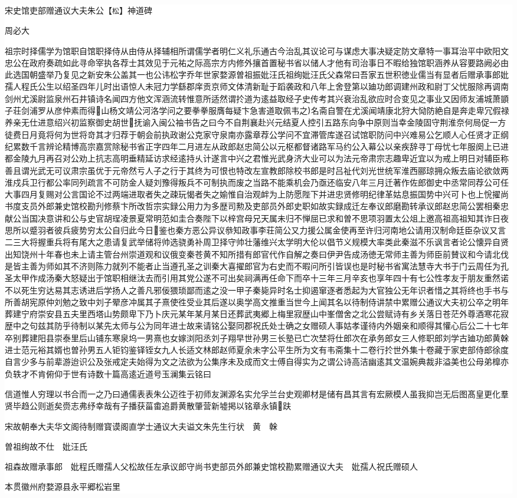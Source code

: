 宋史馆吏部赠通议大夫朱公【`松`】神道碑  

周必大  

祖宗时择儒学为馆职自馆职择侍从由侍从择辅相所谓儒学者明仁义礼乐通古今治乱其议论可与谋虑大事决疑定防文章特一事耳治平中欧阳文忠公在政府奏疏如此寻命宰执各荐士其效见于元祐之际高宗方内修外攘首置秘书省以储人才他有司治事日不暇给独馆职涵养从容要路阙必由此选国朝盛举乃复见之新安朱公盖其一也公讳松字乔年世家婺源曽祖振妣汪氏祖绚妣汪氏父森常曰吾家五世积徳业儒当有显者后赠承事郎妣孺人程氏公生以绍圣四年儿时出语惊人未冠力学繇郡庠贡京师文体清新耻于蹈袭政和八年上舍登第以廸功郎调建州政和尉丁父忧服除再调南剑州尤溪尉监泉州石井镇诗名闻四方他文浑涵流转惟意所适然谓扵道为逺益取经子史传考其兴衰治乱欲应时合变见之事业又因师友浦城萧顗子荘剑浦罗从彦仲素而得山杨文靖公河洛学问之要拳拳服膺每疑卞急害道取佩韦之名斋自警在尤溪闻靖康北狩大恸防絶自是奔走卑冗假禄养亲无仕进意绍兴初监察御史胡世抚谕入闽公袖书告之曰今不自荆襄赴兴元结夏人控引五路东向争中原则当幸金陵固守荆淮奈何局促一方徒费日月竟将何为世将竒其才归荐于朝会前执政谢公克家守泉南亦露章荐公学问不宜滞管库遂召试馆职防问中兴难易公乞顺人心任贤才正纲纪累数千言辨论精博高宗嘉赏除秘书省正字四年二月进左从政郎赵忠简公以元枢都督诸路军马约公入幕公以亲疾辞寻丁母忧七年服阕上已进都金陵九月再召对公劝上抗志高明垂精延访求经逺持乆计遂言中兴之君惟光武身济大业可以为法元帝肃宗志趣卑近宜以为戒上明日对辅臣称善且谓光武无可议肃宗虽优于元帝然亏人子之行于其终为可恨也特改左宣教郎除校书郎是时吕祉代刘光世统军淮西郦琼拥众叛去庙论欲敛两淮戍兵卫行都公率同列疏言不可防金人疑刘豫得叛兵不可制执而废之当路不能乘机会乃亟还临安八年三月迁著作佐郎御史中丞常同荐公可任大事四月复赐对公言国论不过两端进取者失之疎玩愒者失之媮惟自治观衅为上防愿陛下并进忠贤修明纪律革姑息振国势中兴可卜也上恱擢尚书度支员外郎兼史馆校勘刋修蔡卞所改哲宗实録公用力为多歴司勲及吏部员外郎史职如故实録成迁左奉议郎磨勘转承议郎赵忠简公罢相秦忠献公当国决意讲和公与史官胡珵凌景夏常明范如圭合奏陛下以梓宫母兄天属未归不惮屈已求和曽不思项羽置太公俎上邀高祖高祖知其诈日夜思所以蹙羽者彼兵疲势穷太公自归此今日鉴也秦方恶公异议叅知政事李荘简公又力援公属金使再至许归河南地公请用汉制命廷臣杂议又言二三大将握重兵将有尾大之患请复武举储将帅选骁勇补周卫择守帅壮藩维兴太学明大伦以倡节义规模大率类此秦滋不乐讽言者论公懐异自贤出知饶州十年春也未上请主管台州崇道观和议俄变秦苍黄不知所措有郎官代作自解之奏曰伊尹告成汤徳无常师主善为师臣前賛议和今请北伐是皆主善为师如其不济则陈力就列不能者止当遵孔圣之训秦大喜擢郎官为右史而不暇问所引皆误也是时秘书省寓法慧寺大书于门云周任为孔圣太甲作成汤秦大怒疑出于馆职相继汰去而引用其党公遂不可出矣祠满再任命下而卒十三年三月辛亥也享年四十有七公性孝友于朋友重然诺不以死生穷达易其志诱进后学扬人之善凡邪佞猥琐鄙而逺之没一甲子秦毙异时名士抑遏窜逐者悉起为大官独公无年识者惜之其将终也手书与所善胡宪原仲刘勉之致中刘子翚彦冲属其子熹使徃受业其后遂以奥学高文推重当世今上闻其名以待制侍讲禁中累赠公通议大夫初公卒之明年葬建宁府崇安县五夫里西塔山势颇卑下乃卜庆元某年某月某日还葬武夷郷上梅里寂歴山中峯僧舍之北公尝赋诗有乡关落日苍茫外尊酒寒花寂歴中之句兹其防乎待制以某先太师与公为同年进士故来请铭公娶同郡祝氏处士确之女赠硕人事姑孝谨待内外姻亲和顺得其懽心后公二十七年卒别葬建阳县崇泰里后山铺东寒泉坞一男熹也女嫁浏阳丞刘子翔早世孙男三长塾已亡次埜将仕郎次在承务郎女三人修职郎刘学古廸功郎黄榦进士范元裕其婿也曽孙男五人钜钧鉴铎铚女九人长适文林郎赵师夏余未字公平生所为文有韦斋集十二卷行扵世外集十卷藏于家吏部侍郎徐度自言少多与前辈游迨识公及张戒定夫始得为文之法欲为公集序未及成而文士傅自得实为之谓公诗高洁幽逺其文温婉典裁非溢美也公母弟橰亦负轶才不肯俯仰于世有诗数十篇高逺近道号玉澜集云铭曰  

信道惟人穷理以书合而一之乃曰通儒表表朱公迈徃于初师友渊源名实允孚兰台史观卿材是储有昌其言有宏厥模人虽我抑岂无后图髙皇更化羣贤毕趋公则逝矣赍志弗纾幸哉有子播获菑畬追爵黄散肇营新墟掲以铭章永镇趺  

宋故朝奉大夫华文阁待制赠寳谟阁直学士通议大夫谥文朱先生行状　黄　榦  

曽祖绚故不仕　妣汪氏  

祖森故赠承事郎　妣程氏赠孺人父松故任左承议郎守尚书吏部员外郎兼史馆校勘累赠通议大夫　妣孺人祝氏赠硕人  

本贯徽州府婺源县永平郷松岩里  

